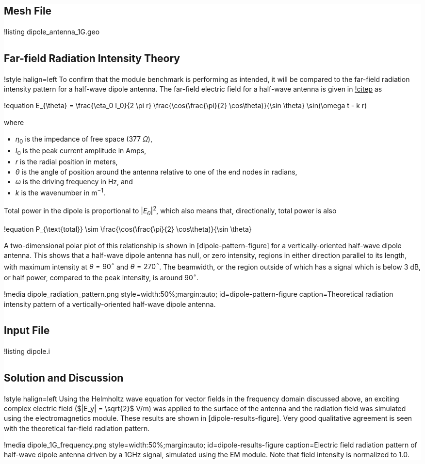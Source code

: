 ## Mesh File

!listing dipole_antenna_1G.geo

## Far-field Radiation Intensity Theory

!style halign=left
To confirm that the module benchmark is performing as intended, it will be compared
to the far-field radiation intensity pattern for a half-wave dipole antenna. The
far-field electric field for a half-wave antenna is given in [!citep](silver) as

!equation
E_{\theta} = \frac{\eta_0 I_0}{2 \pi r} \frac{\cos(\frac{\pi}{2} \cos\theta)}{\sin \theta} \sin(\omega t - k r)

where

- $\eta_0$ is the impedance of free space (377 $\Omega$),
- $I_0$ is the peak current amplitude in Amps,
- $r$ is the radial position in meters,
- $\theta$ is the angle of position around the antenna relative to one of the end nodes in radians,
- $\omega$ is the driving frequency in Hz, and
- $k$ is the wavenumber in m$^{-1}$.

Total power in the dipole is proportional to $\left| E_{\theta} \right|^2$,
which also means that, directionally, total power is also

!equation
P_{\text{total}} \sim \frac{\cos(\frac{\pi}{2} \cos\theta)}{\sin \theta}

A two-dimensional polar plot of this relationship is shown in [dipole-pattern-figure]
for a vertically-oriented half-wave dipole antenna. This shows that a half-wave
dipole antenna has null, or zero intensity, regions in either direction parallel
to its length, with maximum intensity at $\theta = 90^{\circ}$ and $\theta = 270^{\circ}$.
The beamwidth, or the region outside of which has a signal which is below 3 dB,
or half power, compared to the peak intensity, is around $90^{\circ}$.

!media dipole_radiation_pattern.png
       style=width:50%;margin:auto;
       id=dipole-pattern-figure
       caption=Theoretical radiation intensity pattern of a vertically-oriented half-wave dipole antenna.

## Input File

!listing dipole.i

## Solution and Discussion

!style halign=left
Using the Helmholtz wave equation for vector fields in the frequency domain
discussed above, an exciting complex electric field ($|E_y| = \sqrt{2}$ V/m) was
applied to the surface of the antenna and the radiation field was simulated using
the electromagnetics module. These results are shown in [dipole-results-figure].
Very good qualitative agreement is seen with the theoretical far-field radiation
pattern.

!media dipole_1G_frequency.png
       style=width:50%;margin:auto;
       id=dipole-results-figure
       caption=Electric field radiation pattern of half-wave dipole antenna driven by a 1GHz signal, simulated using the EM module. Note that field intensity is normalized to 1.0.
